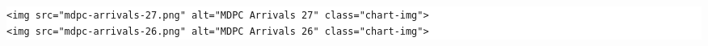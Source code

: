     <img src="mdpc-arrivals-27.png" alt="MDPC Arrivals 27" class="chart-img">
    <img src="mdpc-arrivals-26.png" alt="MDPC Arrivals 26" class="chart-img">